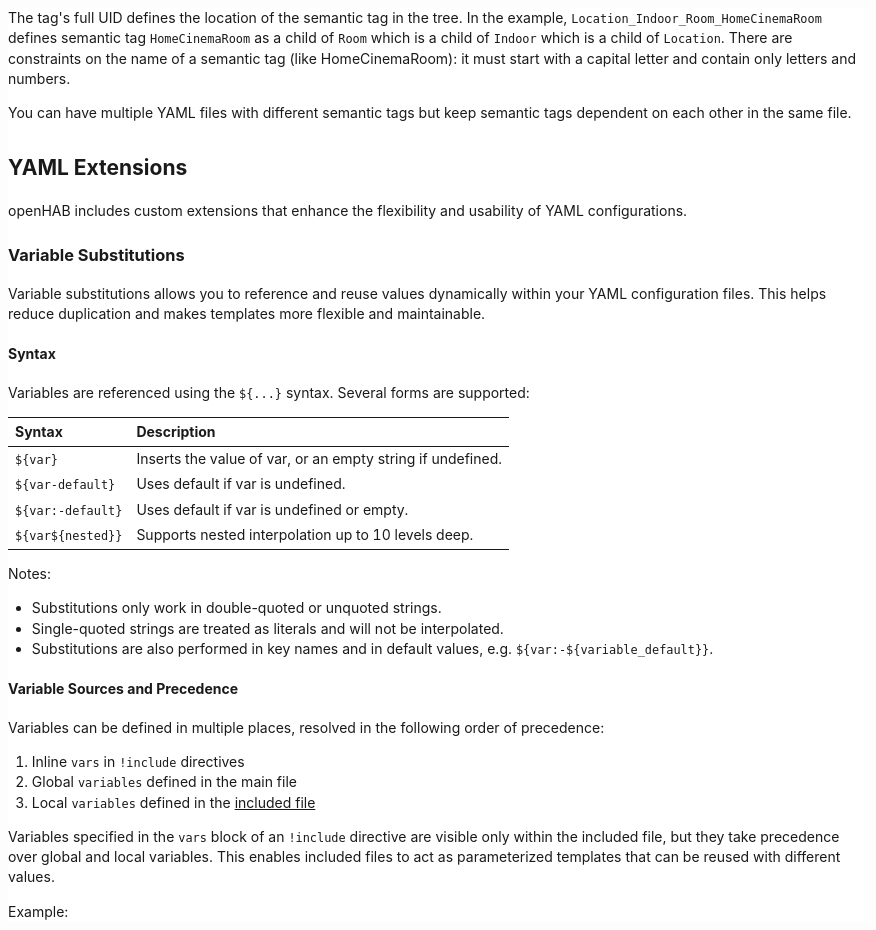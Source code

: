 The tag's full UID defines the location of the semantic tag in the tree.
In the example, `Location_Indoor_Room_HomeCinemaRoom` defines semantic tag `HomeCinemaRoom` as a child of `Room` which is a child of `Indoor` which is a child of `Location`.
There are constraints on the name of a semantic tag (like HomeCinemaRoom): it must start with a capital letter and contain only letters and numbers.

You can have multiple YAML files with different semantic tags but keep semantic tags dependent on each other in the same file.

## YAML Extensions

openHAB includes custom extensions that enhance the flexibility and usability of YAML configurations.

### Variable Substitutions

Variable substitutions allows you to reference and reuse values dynamically within your YAML configuration files.
This helps reduce duplication and makes templates more flexible and maintainable.

#### Syntax

Variables are referenced using the `${...}` syntax.
Several forms are supported:

| Syntax            | Description                                                |
|:------------------|:-----------------------------------------------------------|
| `${var}`          | Inserts the value of var, or an empty string if undefined. |
| `${var-default}`  | Uses default if var is undefined.                          |
| `${var:-default}` | Uses default if var is undefined or empty.                 |
| `${var${nested}}` | Supports nested interpolation up to 10 levels deep.        |

Notes:

- Substitutions only work in double-quoted or unquoted strings.
- Single-quoted strings are treated as literals and will not be interpolated.
- Substitutions are also performed in key names and in default values, e.g. `${var:-${variable_default}}`.

#### Variable Sources and Precedence

Variables can be defined in multiple places, resolved in the following order of precedence:

1. Inline `vars` in `!include` directives
1. Global `variables` defined in the main file
1. Local `variables` defined in the [included file](#including-other-files)

Variables specified in the `vars` block of an `!include` directive are visible only within the included file, but they take precedence over global and local variables.
This enables included files to act as parameterized templates that can be reused with different values.

Example:
